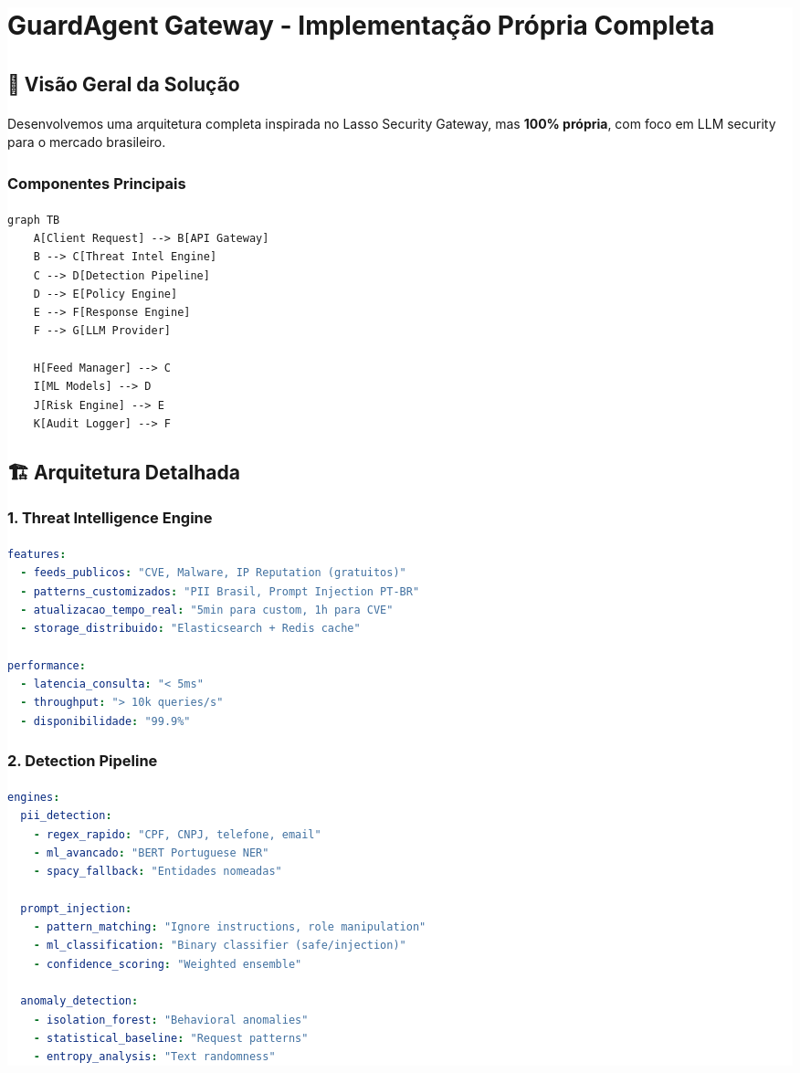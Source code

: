 # GuardAgent Gateway - Implementação Própria Completa

## 🎯 Visão Geral da Solução

Desenvolvemos uma arquitetura completa inspirada no Lasso Security Gateway, mas **100% própria**, com foco em LLM security para o mercado brasileiro.

### Componentes Principais

```mermaid
graph TB
    A[Client Request] --> B[API Gateway]
    B --> C[Threat Intel Engine]
    C --> D[Detection Pipeline]
    D --> E[Policy Engine]
    E --> F[Response Engine]
    F --> G[LLM Provider]
    
    H[Feed Manager] --> C
    I[ML Models] --> D
    J[Risk Engine] --> E
    K[Audit Logger] --> F
```

## 🏗️ Arquitetura Detalhada

### 1. **Threat Intelligence Engine**
```yaml
features:
  - feeds_publicos: "CVE, Malware, IP Reputation (gratuitos)"
  - patterns_customizados: "PII Brasil, Prompt Injection PT-BR"
  - atualizacao_tempo_real: "5min para custom, 1h para CVE"
  - storage_distribuido: "Elasticsearch + Redis cache"
  
performance:
  - latencia_consulta: "< 5ms"
  - throughput: "> 10k queries/s"
  - disponibilidade: "99.9%"
```

### 2. **Detection Pipeline**
```yaml
engines:
  pii_detection:
    - regex_rapido: "CPF, CNPJ, telefone, email"
    - ml_avancado: "BERT Portuguese NER"
    - spacy_fallback: "Entidades nomeadas"
    
  prompt_injection:
    - pattern_matching: "Ignore instructions, role manipulation"
    - ml_classification: "Binary classifier (safe/injection)"
    - confidence_scoring: "Weighted ensemble"
    
  anomaly_detection:
    - isolation_forest: "Behavioral anomalies"
    - statistical_baseline: "Request patterns"
    - entropy_analysis: "Text randomness"
```
